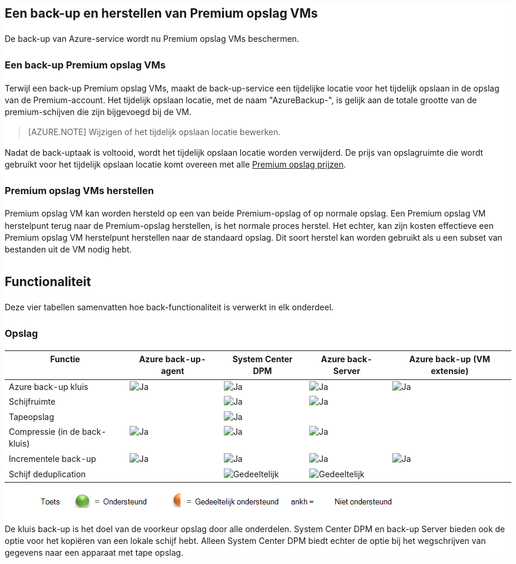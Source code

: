 ## <a name="back-up-and-restore-premium-storage-vms"></a>Een back-up en herstellen van Premium opslag VMs

De back-up van Azure-service wordt nu Premium opslag VMs beschermen.

### <a name="back-up-premium-storage-vms"></a>Een back-up Premium opslag VMs

Terwijl een back-up Premium opslag VMs, maakt de back-up-service een tijdelijke locatie voor het tijdelijk opslaan in de opslag van de Premium-account. Het tijdelijk opslaan locatie, met de naam "AzureBackup-", is gelijk aan de totale grootte van de premium-schijven die zijn bijgevoegd bij de VM.

>[AZURE.NOTE] Wijzigen of het tijdelijk opslaan locatie bewerken.

Nadat de back-uptaak is voltooid, wordt het tijdelijk opslaan locatie worden verwijderd. De prijs van opslagruimte die wordt gebruikt voor het tijdelijk opslaan locatie komt overeen met alle [Premium opslag prijzen](../storage/storage-premium-storage.md#pricing-and-billing).

### <a name="restore-premium-storage-vms"></a>Premium opslag VMs herstellen

Premium opslag VM kan worden hersteld op een van beide Premium-opslag of op normale opslag. Een Premium opslag VM herstelpunt terug naar de Premium-opslag herstellen, is het normale proces herstel. Het echter, kan zijn kosten effectieve een Premium opslag VM herstelpunt herstellen naar de standaard opslag. Dit soort herstel kan worden gebruikt als u een subset van bestanden uit de VM nodig hebt.

## <a name="functionality"></a>Functionaliteit
Deze vier tabellen samenvatten hoe back-functionaliteit is verwerkt in elk onderdeel.

### <a name="storage"></a>Opslag

| Functie | Azure back-up-agent | System Center DPM | Azure back-Server | Azure back-up (VM extensie) |
| ------- | --- | --- | --- | ---- |
| Azure back-up kluis | ![Ja][green] | ![Ja][green] | ![Ja][green] | ![Ja][green] |
| Schijfruimte | | ![Ja][green] | ![Ja][green] |  |
| Tapeopslag | | ![Ja][green] |  | |
| Compressie (in de back-kluis) | ![Ja][green] | ![Ja][green]| ![Ja][green] | |
| Incrementele back-up | ![Ja][green] | ![Ja][green] | ![Ja][green] | ![Ja][green] |
| Schijf deduplication | | ![Gedeeltelijk][yellow] | ![Gedeeltelijk][yellow]| | |

![tabel-toets](./media/backup-introduction-to-azure-backup/table-key.png)

De kluis back-up is het doel van de voorkeur opslag door alle onderdelen. System Center DPM en back-up Server bieden ook de optie voor het kopiëren van een lokale schijf hebt. Alleen System Center DPM biedt echter de optie bij het wegschrijven van gegevens naar een apparaat met tape opslag.


[green]: ./media/backup-introduction-to-azure-backup/green.png
[yellow]: ./media/backup-introduction-to-azure-backup/yellow.png
[red]: ./media/backup-introduction-to-azure-backup/red.png